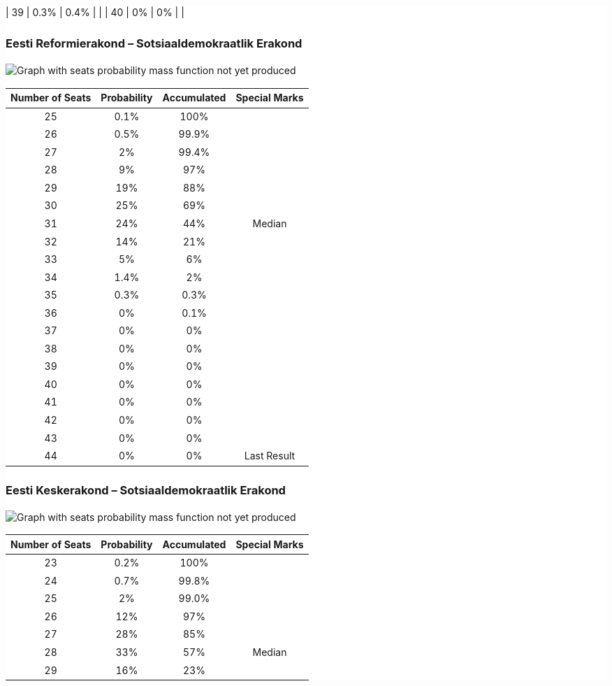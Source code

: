 | 39 | 0.3% | 0.4% |  |
| 40 | 0% | 0% |  |

### Eesti Reformierakond – Sotsiaaldemokraatlik Erakond

![Graph with seats probability mass function not yet produced](2021-12-15-KantarEmor-coalitions-seats-pmf-ref–sde.png "Seats Probability Mass Function")

| Number of Seats | Probability | Accumulated | Special Marks |
|:---------------:|:-----------:|:-----------:|:-------------:|
| 25 | 0.1% | 100% |  |
| 26 | 0.5% | 99.9% |  |
| 27 | 2% | 99.4% |  |
| 28 | 9% | 97% |  |
| 29 | 19% | 88% |  |
| 30 | 25% | 69% |  |
| 31 | 24% | 44% | Median |
| 32 | 14% | 21% |  |
| 33 | 5% | 6% |  |
| 34 | 1.4% | 2% |  |
| 35 | 0.3% | 0.3% |  |
| 36 | 0% | 0.1% |  |
| 37 | 0% | 0% |  |
| 38 | 0% | 0% |  |
| 39 | 0% | 0% |  |
| 40 | 0% | 0% |  |
| 41 | 0% | 0% |  |
| 42 | 0% | 0% |  |
| 43 | 0% | 0% |  |
| 44 | 0% | 0% | Last Result |

### Eesti Keskerakond – Sotsiaaldemokraatlik Erakond

![Graph with seats probability mass function not yet produced](2021-12-15-KantarEmor-coalitions-seats-pmf-kesk–sde.png "Seats Probability Mass Function")

| Number of Seats | Probability | Accumulated | Special Marks |
|:---------------:|:-----------:|:-----------:|:-------------:|
| 23 | 0.2% | 100% |  |
| 24 | 0.7% | 99.8% |  |
| 25 | 2% | 99.0% |  |
| 26 | 12% | 97% |  |
| 27 | 28% | 85% |  |
| 28 | 33% | 57% | Median |
| 29 | 16% | 23% |  |